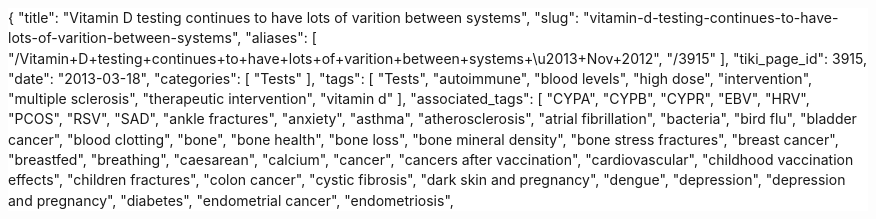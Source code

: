 {
    "title": "Vitamin D testing continues to have lots of varition between systems",
    "slug": "vitamin-d-testing-continues-to-have-lots-of-varition-between-systems",
    "aliases": [
        "/Vitamin+D+testing+continues+to+have+lots+of+varition+between+systems+\u2013+Nov+2012",
        "/3915"
    ],
    "tiki_page_id": 3915,
    "date": "2013-03-18",
    "categories": [
        "Tests"
    ],
    "tags": [
        "Tests",
        "autoimmune",
        "blood levels",
        "high dose",
        "intervention",
        "multiple sclerosis",
        "therapeutic intervention",
        "vitamin d"
    ],
    "associated_tags": [
        "CYPA",
        "CYPB",
        "CYPR",
        "EBV",
        "HRV",
        "PCOS",
        "RSV",
        "SAD",
        "ankle fractures",
        "anxiety",
        "asthma",
        "atherosclerosis",
        "atrial fibrillation",
        "bacteria",
        "bird flu",
        "bladder cancer",
        "blood clotting",
        "bone",
        "bone health",
        "bone loss",
        "bone mineral density",
        "bone stress fractures",
        "breast cancer",
        "breastfed",
        "breathing",
        "caesarean",
        "calcium",
        "cancer",
        "cancers after vaccination",
        "cardiovascular",
        "childhood vaccination effects",
        "children fractures",
        "colon cancer",
        "cystic fibrosis",
        "dark skin and pregnancy",
        "dengue",
        "depression",
        "depression and pregnancy",
        "diabetes",
        "endometrial cancer",
        "endometriosis",